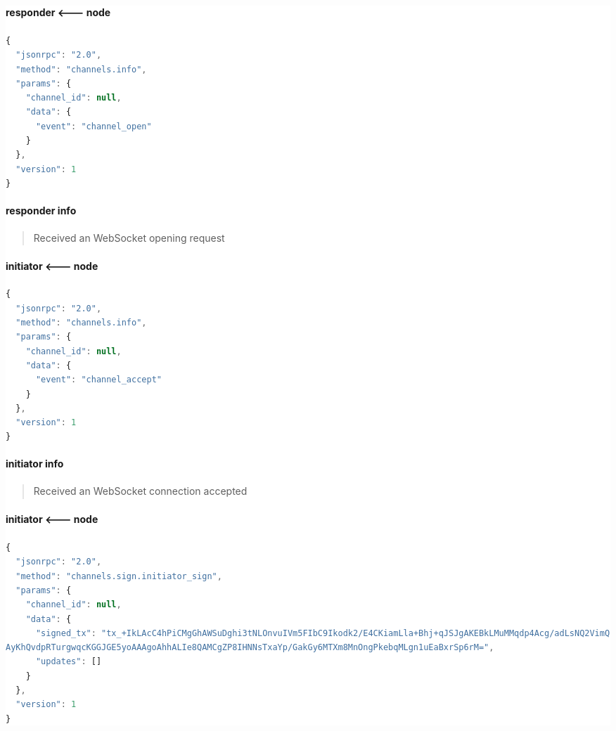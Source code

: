 #### responder <--- node
```javascript
{
  "jsonrpc": "2.0",
  "method": "channels.info",
  "params": {
    "channel_id": null,
    "data": {
      "event": "channel_open"
    }
  },
  "version": 1
}
```

#### responder info
> Received an WebSocket opening request

#### initiator <--- node
```javascript
{
  "jsonrpc": "2.0",
  "method": "channels.info",
  "params": {
    "channel_id": null,
    "data": {
      "event": "channel_accept"
    }
  },
  "version": 1
}
```

#### initiator info
> Received an WebSocket connection accepted

#### initiator <--- node
```javascript
{
  "jsonrpc": "2.0",
  "method": "channels.sign.initiator_sign",
  "params": {
    "channel_id": null,
    "data": {
      "signed_tx": "tx_+IkLAcC4hPiCMgGhAWSuDghi3tNLOnvuIVm5FIbC9Ikodk2/E4CKiamLla+Bhj+qJSJgAKEBkLMuMMqdp4Acg/adLsNQ2VimQAyKhQvdpRTurgwqcKGGJGE5yoAAAgoAhhALIe8QAMCgZP8IHNNsTxaYp/GakGy6MTXm8MnOngPkebqMLgn1uEaBxrSp6rM=",
      "updates": []
    }
  },
  "version": 1
}
```
